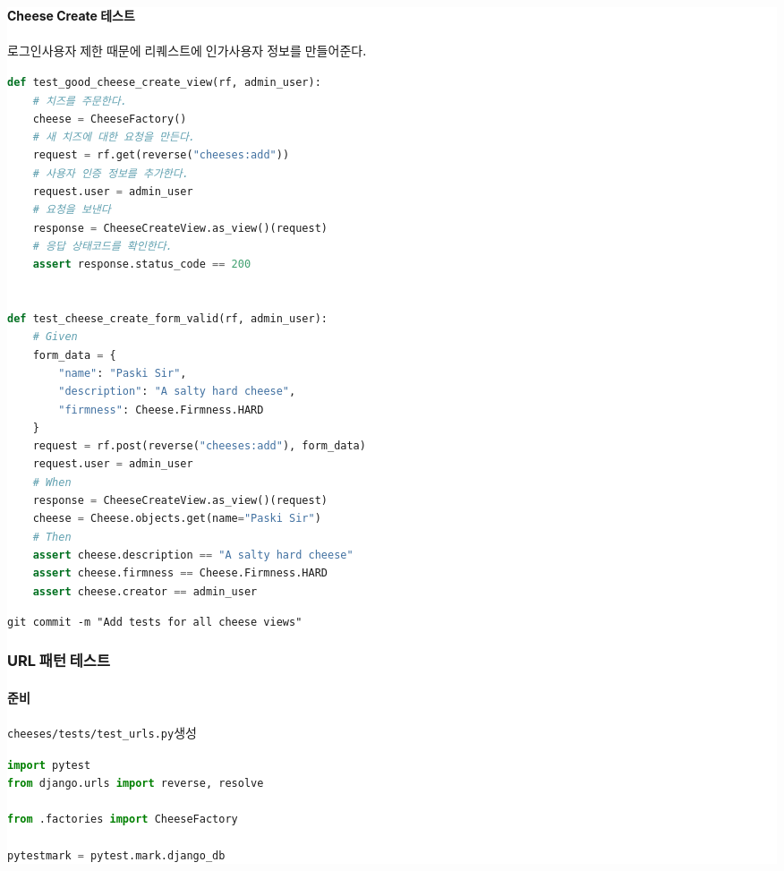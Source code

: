 #### Cheese Create 테스트

로그인사용자 제한 때문에 리퀘스트에 인가사용자 정보를 만들어준다.

```python
def test_good_cheese_create_view(rf, admin_user):
    # 치즈를 주문한다.
    cheese = CheeseFactory()
    # 새 치즈에 대한 요청을 만든다.
    request = rf.get(reverse("cheeses:add"))
    # 사용자 인증 정보를 추가한다.
    request.user = admin_user
    # 요청을 보낸다
    response = CheeseCreateView.as_view()(request)
    # 응답 상태코드를 확인한다.
    assert response.status_code == 200
    
    
def test_cheese_create_form_valid(rf, admin_user):
    # Given
    form_data = {
        "name": "Paski Sir",
        "description": "A salty hard cheese",
        "firmness": Cheese.Firmness.HARD
    }
    request = rf.post(reverse("cheeses:add"), form_data)
    request.user = admin_user
    # When
    response = CheeseCreateView.as_view()(request)
    cheese = Cheese.objects.get(name="Paski Sir")
    # Then
    assert cheese.description == "A salty hard cheese"
    assert cheese.firmness == Cheese.Firmness.HARD
    assert cheese.creator == admin_user
```

```
git commit -m "Add tests for all cheese views"
```

### URL 패턴 테스트

#### 준비

`cheeses/tests/test_urls.py`생성

```python
import pytest
from django.urls import reverse, resolve

from .factories import CheeseFactory

pytestmark = pytest.mark.django_db
```
